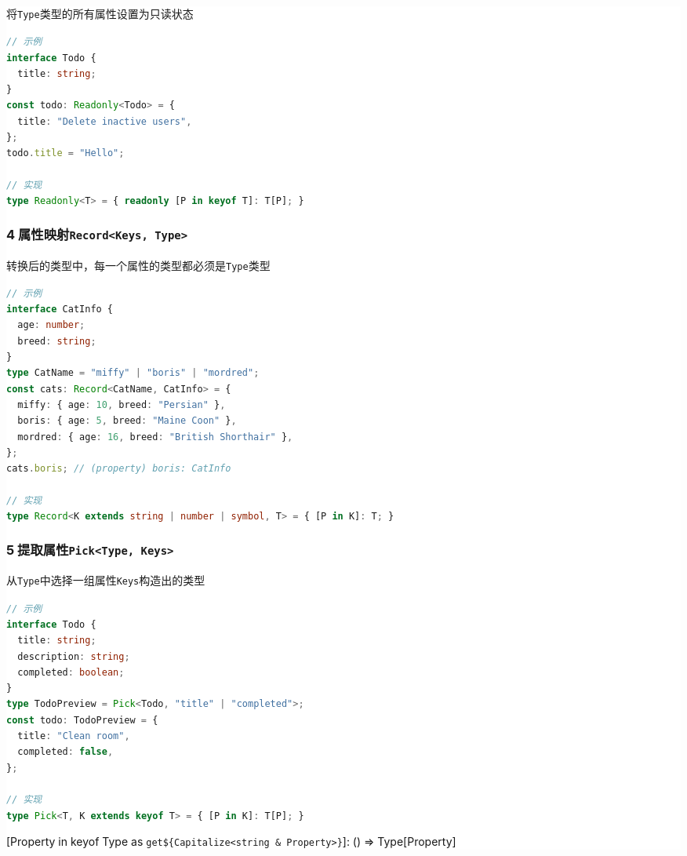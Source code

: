 将`Type`类型的所有属性设置为只读状态

```ts
// 示例
interface Todo {
  title: string;
}
const todo: Readonly<Todo> = {
  title: "Delete inactive users",
};
todo.title = "Hello";

// 实现
type Readonly<T> = { readonly [P in keyof T]: T[P]; }
```

### 4 属性映射`Record<Keys, Type>`

转换后的类型中，每一个属性的类型都必须是`Type`类型

```ts
// 示例
interface CatInfo {
  age: number;
  breed: string;
}
type CatName = "miffy" | "boris" | "mordred";
const cats: Record<CatName, CatInfo> = {
  miffy: { age: 10, breed: "Persian" },
  boris: { age: 5, breed: "Maine Coon" },
  mordred: { age: 16, breed: "British Shorthair" },
};
cats.boris; // (property) boris: CatInfo

// 实现
type Record<K extends string | number | symbol, T> = { [P in K]: T; }
```

### 5 提取属性`Pick<Type, Keys>`

从`Type`中选择一组属性`Keys`构造出的类型

```ts
// 示例
interface Todo {
  title: string;
  description: string;
  completed: boolean;
}
type TodoPreview = Pick<Todo, "title" | "completed">;
const todo: TodoPreview = {
  title: "Clean room",
  completed: false,
};

// 实现
type Pick<T, K extends keyof T> = { [P in K]: T[P]; }
```


  [Property in keyof Type]: boolean;
  [Property in keyof Type as `get${Capitalize<string & Property>}`]: () => Type[Property]